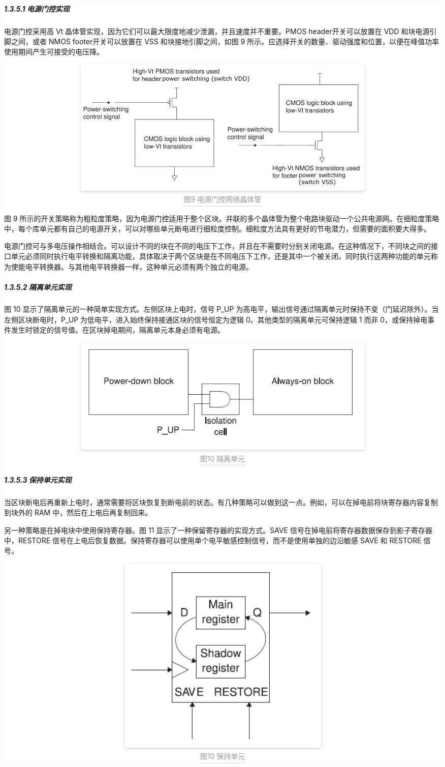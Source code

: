 <h5 id="1.3.5.1">1.3.5.1 电源门控实现</h5>

电源门控采用高 Vt 晶体管实现，因为它们可以最大限度地减少泄漏，并且速度并不重要。PMOS header开关可以放置在 VDD 和块电源引脚之间，或者 NMOS footer开关可以放置在 VSS 和块接地引脚之间，如图 9 所示。应选择开关的数量、驱动强度和位置，以便在峰值功率使用期间产生可接受的电压降。

<center>
    <img style="border-radius: 0.3125em;
    box-shadow: 0 2px 4px 0 rgba(34,36,38,.12),0 2px 10px 0 rgba(34,36,38,.08);" 
    src="../images/image-20240816172552311.png" width = "65%" alt=""/>
    <br>
    <div style="color:orange; border-bottom: 1px solid #d9d9d9;
    display: inline-block;
    color: #999;
    padding: 2px;">
      图9 电源门控网络晶体管
  	</div>
</center>

图 9 所示的开关策略称为粗粒度策略，因为电源门控适用于整个区块。并联的多个晶体管为整个电路块驱动一个公共电源网。在细粒度策略中，每个库单元都有自己的电源开关，可以对哪些单元断电进行细粒度控制。细粒度方法具有更好的节电潜力，但需要的面积要大得多。

电源门控可与多电压操作相结合。可以设计不同的块在不同的电压下工作，并且在不需要时分别关闭电源。在这种情况下，不同块之间的接口单元必须同时执行电平转换和隔离功能，具体取决于两个区块是在不同电压下工作，还是其中一个被关闭。同时执行这两种功能的单元称为使能电平转换器。与其他电平转换器一样，这种单元必须有两个独立的电源。


<h5 id="1.3.5.2">1.3.5.2 隔离单元实现</h5>

图 10 显示了隔离单元的一种简单实现方式。左侧区块上电时，信号 P_UP 为高电平，输出信号通过隔离单元时保持不变（门延迟除外）。当左侧区块断电时，P_UP 为低电平，进入始终保持接通区块的信号恒定为逻辑 0。其他类型的隔离单元可保持逻辑 1 而非 0，或保持掉电事件发生时锁定的信号值。在区块掉电期间，隔离单元本身必须有电源。

<center>
    <img style="border-radius: 0.3125em;
    box-shadow: 0 2px 4px 0 rgba(34,36,38,.12),0 2px 10px 0 rgba(34,36,38,.08);" 
    src="../images/image-20240816175701982.png" width = "65%" alt=""/>
    <br>
    <div style="color:orange; border-bottom: 1px solid #d9d9d9;
    display: inline-block;
    color: #999;
    padding: 2px;">
      图10 隔离单元
  	</div>
</center>

<h5 id="1.3.5.3">1.3.5.3 保持单元实现</h5>

当区块断电后再重新上电时，通常需要将区块恢复到断电前的状态。有几种策略可以做到这一点。例如，可以在掉电前将块寄存器内容复制到块外的 RAM 中，然后在上电后再复制回来。

另一种策略是在掉电块中使用保持寄存器。图 11 显示了一种保留寄存器的实现方式。SAVE 信号在掉电前将寄存器数据保存到影子寄存器中，RESTORE 信号在上电后恢复数据。保持寄存器可以使用单个电平敏感控制信号，而不是使用单独的边沿敏感 SAVE 和 RESTORE 信号。

<center>
    <img style="border-radius: 0.3125em;
    box-shadow: 0 2px 4px 0 rgba(34,36,38,.12),0 2px 10px 0 rgba(34,36,38,.08);" 
    src="../images/image-20240816180207826.png" width = "45%" alt=""/>
    <br>
    <div style="color:orange; border-bottom: 1px solid #d9d9d9;
    display: inline-block;
    color: #999;
    padding: 2px;">
      图10 保持单元
  	</div>
</center>
